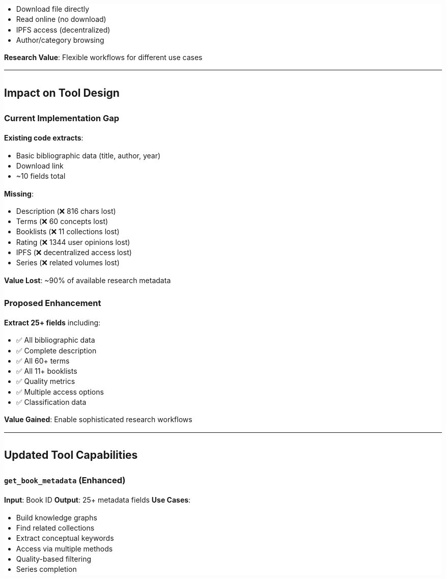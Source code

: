 - Download file directly
- Read online (no download)
- IPFS access (decentralized)
- Author/category browsing

**Research Value**: Flexible workflows for different use cases

---

## Impact on Tool Design

### Current Implementation Gap

**Existing code extracts**:
- Basic bibliographic data (title, author, year)
- Download link
- ~10 fields total

**Missing**:
- Description (❌ 816 chars lost)
- Terms (❌ 60 concepts lost)
- Booklists (❌ 11 collections lost)
- Rating (❌ 1344 user opinions lost)
- IPFS (❌ decentralized access lost)
- Series (❌ related volumes lost)

**Value Lost**: ~90% of available research metadata

### Proposed Enhancement

**Extract 25+ fields** including:
- ✅ All bibliographic data
- ✅ Complete description
- ✅ All 60+ terms
- ✅ All 11+ booklists
- ✅ Quality metrics
- ✅ Multiple access options
- ✅ Classification data

**Value Gained**: Enable sophisticated research workflows

---

## Updated Tool Capabilities

### `get_book_metadata` (Enhanced)

**Input**: Book ID
**Output**: 25+ metadata fields
**Use Cases**:
- Build knowledge graphs
- Find related collections
- Extract conceptual keywords
- Access via multiple methods
- Quality-based filtering
- Series completion

